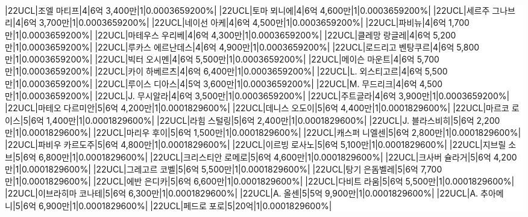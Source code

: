 |22UCL|조엘 마티프|4|6억 3,400만|1|0.0003659200%|
|22UCL|토마 뫼니에|4|6억 4,600만|1|0.0003659200%|
|22UCL|세르주 그나브리|4|6억 3,700만|1|0.0003659200%|
|22UCL|네이선 아케|4|6억 4,500만|1|0.0003659200%|
|22UCL|파비뉴|4|6억 1,700만|1|0.0003659200%|
|22UCL|마테우스 우리베|4|6억 4,300만|1|0.0003659200%|
|22UCL|클레망 랑글레|4|6억 5,200만|1|0.0003659200%|
|22UCL|루카스 에르난데스|4|6억 4,900만|1|0.0003659200%|
|22UCL|로드리고 벤탕쿠르|4|6억 5,800만|1|0.0003659200%|
|22UCL|빅터 오시멘|4|6억 5,500만|1|0.0003659200%|
|22UCL|메이슨 마운트|4|6억 5,700만|1|0.0003659200%|
|22UCL|카이 하베르츠|4|6억 6,400만|1|0.0003659200%|
|22UCL|L. 외스티고르|4|6억 5,500만|1|0.0003659200%|
|22UCL|루이스 디아스|4|5억 3,600만|1|0.0003659200%|
|22UCL|M. 무드리크|4|6억 4,500만|1|0.0003659200%|
|22UCL|J. 무시알라|4|6억 3,500만|1|0.0003659200%|
|22UCL|주트글라|4|6억 3,900만|1|0.0003659200%|
|22UCL|마테오 다르미안|5|6억 4,200만|1|0.0001829600%|
|22UCL|데니스 오도이|5|6억 4,400만|1|0.0001829600%|
|22UCL|마르코 로이스|5|6억 1,400만|1|0.0001829600%|
|22UCL|라힘 스털링|5|6억 2,400만|1|0.0001829600%|
|22UCL|J. 블라스비히|5|6억 2,200만|1|0.0001829600%|
|22UCL|마리우 후이|5|6억 1,500만|1|0.0001829600%|
|22UCL|캐스퍼 니엘센|5|6억 2,800만|1|0.0001829600%|
|22UCL|파비우 카르도주|5|6억 4,800만|1|0.0001829600%|
|22UCL|이르빙 로사노|5|6억 5,100만|1|0.0001829600%|
|22UCL|지브릴 소브|5|6억 6,800만|1|0.0001829600%|
|22UCL|크리스티안 로메로|5|6억 4,600만|1|0.0001829600%|
|22UCL|크사버 슐라거|5|6억 4,200만|1|0.0001829600%|
|22UCL|그레고르 코벨|5|6억 5,500만|1|0.0001829600%|
|22UCL|탕기 은돔벨레|5|6억 7,700만|1|0.0001829600%|
|22UCL|에반 은디카|5|6억 6,600만|1|0.0001829600%|
|22UCL|다비트 라움|5|6억 5,500만|1|0.0001829600%|
|22UCL|이브라히마 코나테|5|6억 6,300만|1|0.0001829600%|
|22UCL|A. 올센|5|5억 9,900만|1|0.0001829600%|
|22UCL|A. 추아메니|5|6억 6,900만|1|0.0001829600%|
|22UCL|페드로 포로|5|20억|1|0.0001829600%|